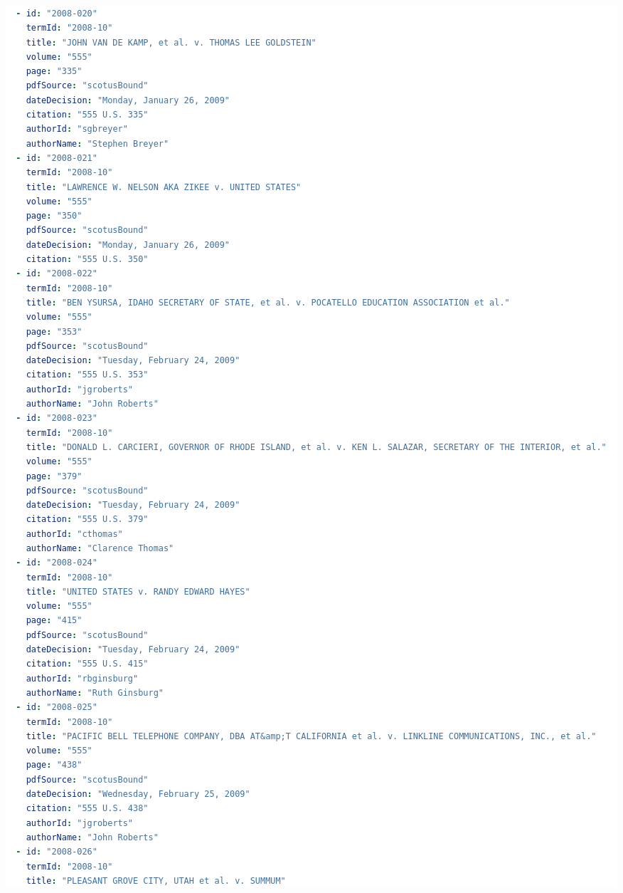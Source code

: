 ```yaml
  - id: "2008-020"
    termId: "2008-10"
    title: "JOHN VAN DE KAMP, et al. v. THOMAS LEE GOLDSTEIN"
    volume: "555"
    page: "335"
    pdfSource: "scotusBound"
    dateDecision: "Monday, January 26, 2009"
    citation: "555 U.S. 335"
    authorId: "sgbreyer"
    authorName: "Stephen Breyer"
  - id: "2008-021"
    termId: "2008-10"
    title: "LAWRENCE W. NELSON AKA ZIKEE v. UNITED STATES"
    volume: "555"
    page: "350"
    pdfSource: "scotusBound"
    dateDecision: "Monday, January 26, 2009"
    citation: "555 U.S. 350"
  - id: "2008-022"
    termId: "2008-10"
    title: "BEN YSURSA, IDAHO SECRETARY OF STATE, et al. v. POCATELLO EDUCATION ASSOCIATION et al."
    volume: "555"
    page: "353"
    pdfSource: "scotusBound"
    dateDecision: "Tuesday, February 24, 2009"
    citation: "555 U.S. 353"
    authorId: "jgroberts"
    authorName: "John Roberts"
  - id: "2008-023"
    termId: "2008-10"
    title: "DONALD L. CARCIERI, GOVERNOR OF RHODE ISLAND, et al. v. KEN L. SALAZAR, SECRETARY OF THE INTERIOR, et al."
    volume: "555"
    page: "379"
    pdfSource: "scotusBound"
    dateDecision: "Tuesday, February 24, 2009"
    citation: "555 U.S. 379"
    authorId: "cthomas"
    authorName: "Clarence Thomas"
  - id: "2008-024"
    termId: "2008-10"
    title: "UNITED STATES v. RANDY EDWARD HAYES"
    volume: "555"
    page: "415"
    pdfSource: "scotusBound"
    dateDecision: "Tuesday, February 24, 2009"
    citation: "555 U.S. 415"
    authorId: "rbginsburg"
    authorName: "Ruth Ginsburg"
  - id: "2008-025"
    termId: "2008-10"
    title: "PACIFIC BELL TELEPHONE COMPANY, DBA AT&amp;T CALIFORNIA et al. v. LINKLINE COMMUNICATIONS, INC., et al."
    volume: "555"
    page: "438"
    pdfSource: "scotusBound"
    dateDecision: "Wednesday, February 25, 2009"
    citation: "555 U.S. 438"
    authorId: "jgroberts"
    authorName: "John Roberts"
  - id: "2008-026"
    termId: "2008-10"
    title: "PLEASANT GROVE CITY, UTAH et al. v. SUMMUM"
```